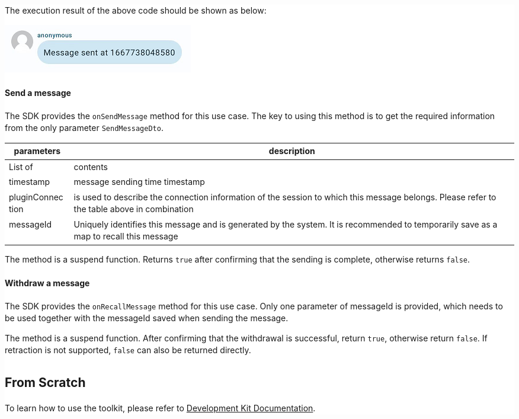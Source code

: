 The execution result of the above code should be shown as below:

![message received](/images/1.png)

#### Send a message

The SDK provides the ``onSendMessage`` method for this use case. The key to using this method is to get the required information from the only parameter `SendMessageDto`.

|parameters|description|
|----|----|
List of |contents|MessageContents. For details, please refer to [Message Pack]()|
|timestamp|message sending time timestamp|
|pluginConnection| is used to describe the connection information of the session to which this message belongs. Please refer to the table above in combination |
|messageId| Uniquely identifies this message and is generated by the system. It is recommended to temporarily save as a map to recall this message|


The method is a suspend function. Returns `true` after confirming that the sending is complete, otherwise returns `false`.

#### Withdraw a message

The SDK provides the ``onRecallMessage`` method for this use case. Only one parameter of messageId is provided, which needs to be used together with the messageId saved when sending the message.

The method is a suspend function. After confirming that the withdrawal is successful, return `true`, otherwise return `false`. If retraction is not supported, `false` can also be returned directly.

## From Scratch

To learn how to use the toolkit, please refer to [Development Kit Documentation](/en/parabox-development-kit).